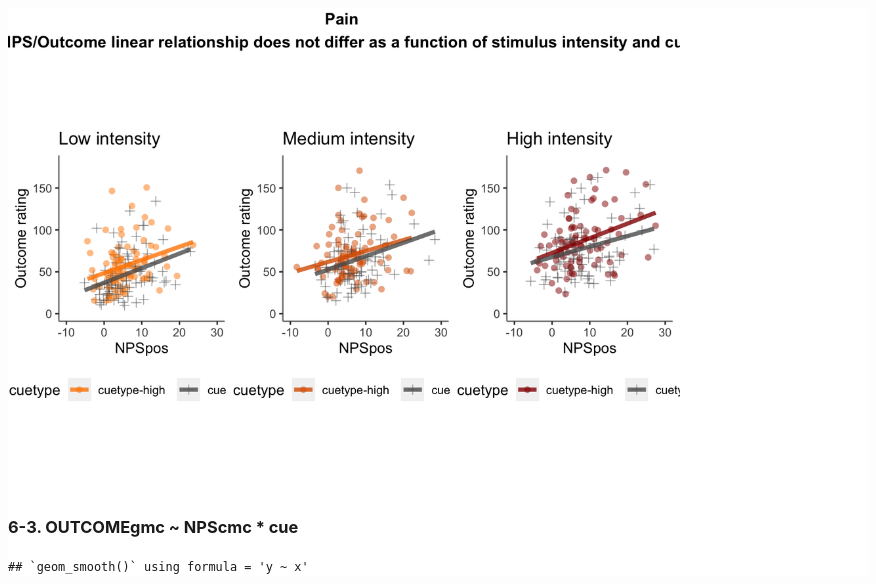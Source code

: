 <img src="40_iv-task-stim_dv-nps_singletrial_Enders_Tofighi_files/figure-html/unnamed-chunk-25-1.png" width="672" />

### 6-3. OUTCOMEgmc ~ NPScmc * cue

```
## `geom_smooth()` using formula = 'y ~ x'
```
